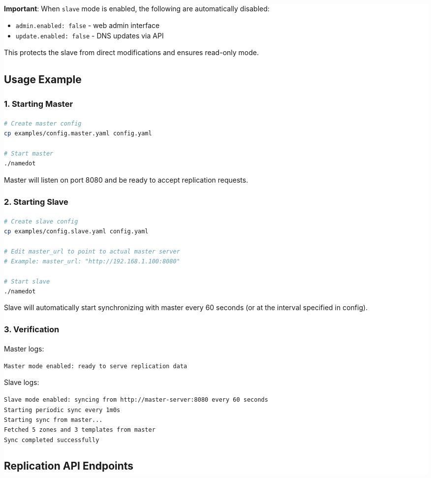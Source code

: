 **Important**: When `slave` mode is enabled, the following are automatically disabled:
- `admin.enabled: false` - web admin interface
- `update.enabled: false` - DNS updates via API

This protects the slave from direct modifications and ensures read-only mode.

## Usage Example

### 1. Starting Master

```bash
# Create master config
cp examples/config.master.yaml config.yaml

# Start master
./namedot
```

Master will listen on port 8080 and be ready to accept replication requests.

### 2. Starting Slave

```bash
# Create slave config
cp examples/config.slave.yaml config.yaml

# Edit master_url to point to actual master server
# Example: master_url: "http://192.168.1.100:8080"

# Start slave
./namedot
```

Slave will automatically start synchronizing with master every 60 seconds (or at the interval specified in config).

### 3. Verification

Master logs:
```
Master mode enabled: ready to serve replication data
```

Slave logs:
```
Slave mode enabled: syncing from http://master-server:8080 every 60 seconds
Starting periodic sync every 1m0s
Starting sync from master...
Fetched 5 zones and 3 templates from master
Sync completed successfully
```

## Replication API Endpoints
